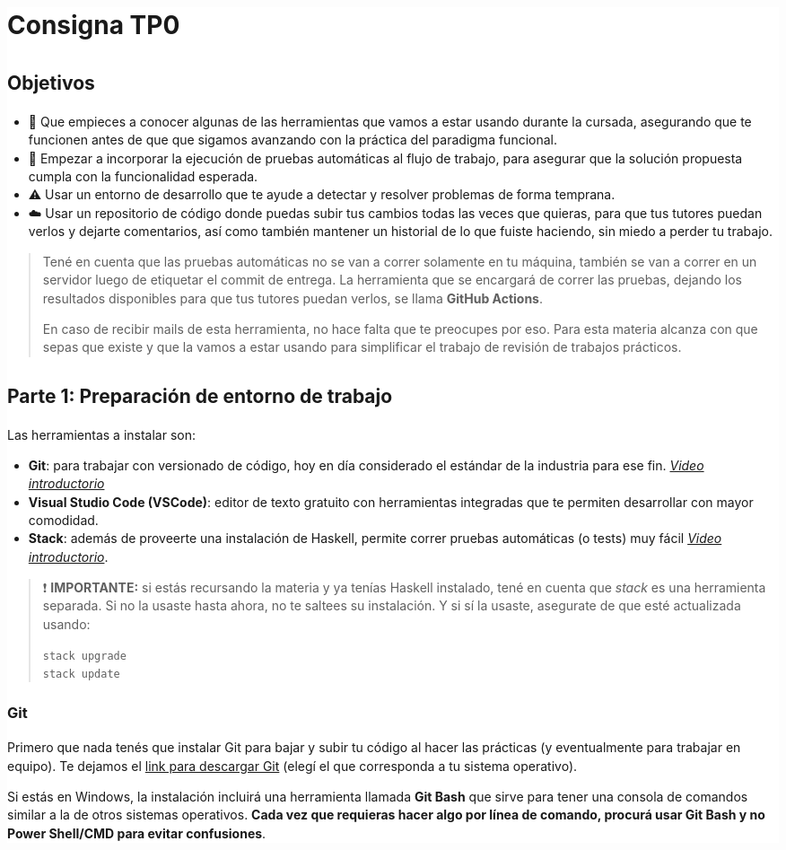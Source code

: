 # Consigna TP0

## Objetivos

- :wrench: Que empieces a conocer algunas de las herramientas que vamos a estar usando durante la cursada, asegurando que te funcionen antes de que que sigamos avanzando con la práctica del paradigma funcional.
- :arrows_counterclockwise: Empezar a incorporar la ejecución de pruebas automáticas al flujo de trabajo, para asegurar que la solución propuesta cumpla con la funcionalidad esperada.
- :warning: Usar un entorno de desarrollo que te ayude a detectar y resolver problemas de forma temprana.
- :cloud: Usar un repositorio de código donde puedas subir tus cambios todas las veces que quieras, para que tus tutores puedan verlos y dejarte comentarios, así como también mantener un historial de lo que fuiste haciendo, sin miedo a perder tu trabajo.

> Tené en cuenta que las pruebas automáticas no se van a correr solamente en tu máquina, también se van a correr en un servidor luego de etiquetar el commit de entrega. La herramienta que se encargará de correr las pruebas, dejando los resultados disponibles para que tus tutores puedan verlos, se llama **GitHub Actions**.
>
> En caso de recibir mails de esta herramienta, no hace falta que te preocupes por eso. Para esta materia alcanza con que sepas que existe y que la vamos a estar usando para simplificar el trabajo de revisión de trabajos prácticos.

## Parte 1: Preparación de entorno de trabajo

Las herramientas a instalar son:
  - **Git**: para trabajar con versionado de código, hoy en día considerado el estándar de la industria para ese fin. [*Video introductorio*](https://www.youtube.com/watch?v=rRKe7l-ZNvM)
  - **Visual Studio Code (VSCode)**: editor de texto gratuito con herramientas integradas que te permiten desarrollar con mayor comodidad.
  - **Stack**: además de proveerte una instalación de Haskell, permite correr pruebas automáticas (o tests) muy fácil [*Video introductorio*](https://youtu.be/FCwwOM_7jZo).

> :exclamation: **IMPORTANTE:** si estás recursando la materia y ya tenías Haskell instalado, tené en cuenta que *stack* es una herramienta separada. Si no la usaste hasta ahora, no te saltees su instalación. Y si sí la usaste, asegurate de que esté actualizada usando:
>
> ```
> stack upgrade
> stack update
> ```

### Git

Primero que nada tenés que instalar Git para bajar y subir tu código al hacer las prácticas (y eventualmente para trabajar en equipo). Te dejamos el [link para descargar Git](https://git-scm.com/downloads) (elegí el que corresponda a tu sistema operativo).

Si estás en Windows, la instalación incluirá una herramienta llamada **Git Bash** que sirve para tener una consola de comandos similar a la de otros sistemas operativos. **Cada vez que requieras hacer algo por línea de comando, procurá usar Git Bash y no Power Shell/CMD para evitar confusiones**.
